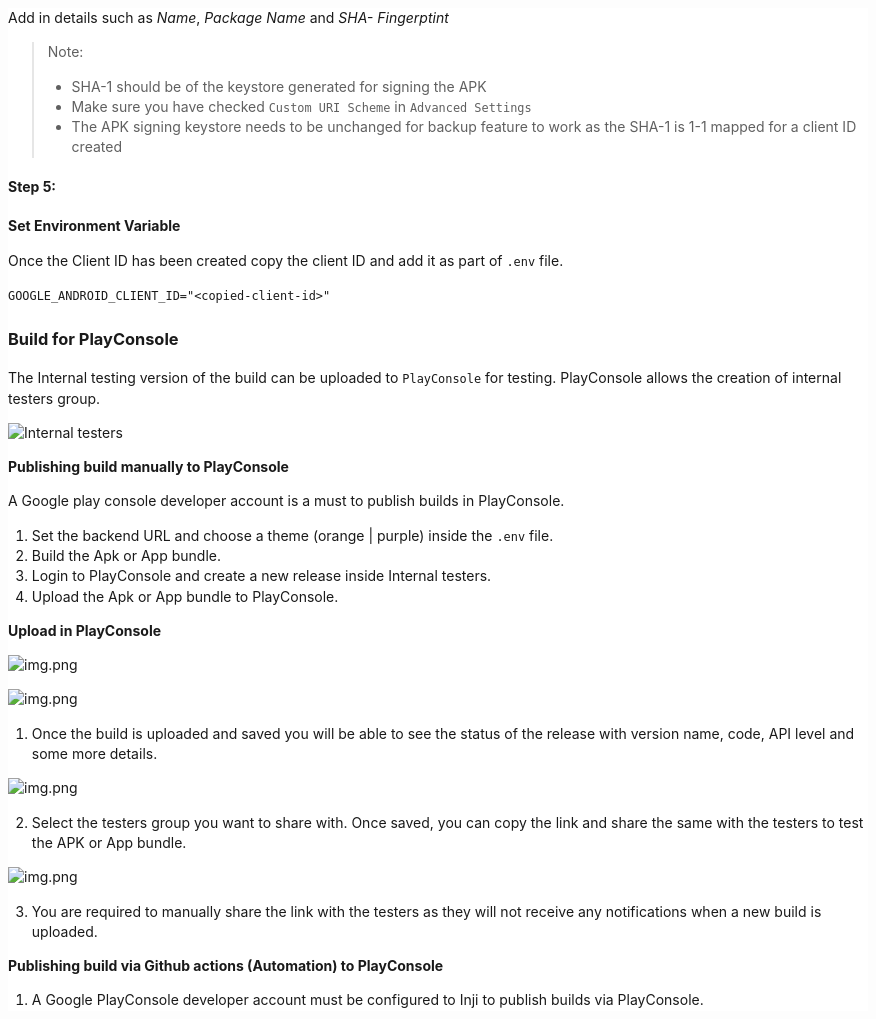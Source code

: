 Add in details such as _Name_, _Package Name_ and _SHA- Fingerptint_

> Note:
>
> * SHA-1 should be of the keystore generated for signing the APK
> * Make sure you have checked `Custom URI Scheme` in `Advanced Settings`
> * The APK signing keystore needs to be unchanged for backup feature to work as the SHA-1 is 1-1 mapped for a client ID created

#### Step 5:

**Set Environment Variable**

Once the Client ID has been created copy the client ID and add it as part of `.env` file.

`GOOGLE_ANDROID_CLIENT_ID="<copied-client-id>"`

### Build for PlayConsole

The Internal testing version of the build can be uploaded to `PlayConsole` for testing. PlayConsole allows the creation of internal testers group.

![Internal testers](../.gitbook/assets/internal\_testers\_android.png)

**Publishing build manually to PlayConsole**

A Google play console developer account is a must to publish builds in PlayConsole.

1. Set the backend URL and choose a theme (orange | purple) inside the `.env` file.
2. Build the Apk or App bundle.
3. Login to PlayConsole and create a new release inside Internal testers.
4. Upload the Apk or App bundle to PlayConsole.

**Upload in PlayConsole**

![img.png](../.gitbook/assets/upload\_android.png)

![img.png](../.gitbook/assets/uploading\_android.png)

1. Once the build is uploaded and saved you will be able to see the status of the release with version name, code, API level and some more details.

![img.png](../.gitbook/assets/uploaded\_view\_android.png)

2. Select the testers group you want to share with. Once saved, you can copy the link and share the same with the testers to test the APK or App bundle.

![img.png](../.gitbook/assets/internal\_testers\_select\_android.png)

3. You are required to manually share the link with the testers as they will not receive any notifications when a new build is uploaded.

**Publishing build via Github actions (Automation) to PlayConsole**

1. A Google PlayConsole developer account must be configured to Inji to publish builds via PlayConsole.

